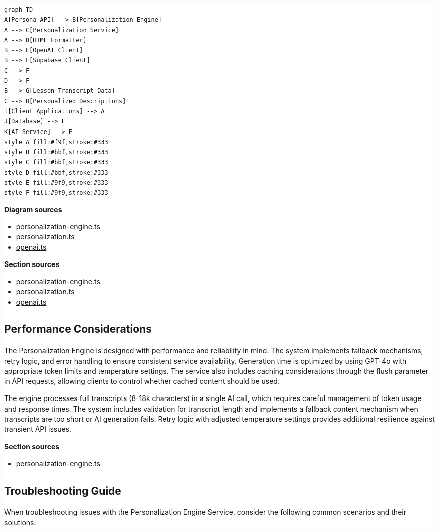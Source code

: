 ```mermaid
graph TD
A[Persona API] --> B[Personalization Engine]
A --> C[Personalization Service]
A --> D[HTML Formatter]
B --> E[OpenAI Client]
B --> F[Supabase Client]
C --> F
D --> F
B --> G[Lesson Transcript Data]
C --> H[Personalized Descriptions]
I[Client Applications] --> A
J[Database] --> F
K[AI Service] --> E
style A fill:#f9f,stroke:#333
style B fill:#bbf,stroke:#333
style C fill:#bbf,stroke:#333
style D fill:#bbf,stroke:#333
style E fill:#9f9,stroke:#333
style F fill:#9f9,stroke:#333
```

**Diagram sources**
- [personalization-engine.ts](file://lib/services/personalization-engine.ts)
- [personalization.ts](file://lib/services/personalization.ts)
- [openai.ts](file://lib/services/openai.ts)

**Section sources**
- [personalization-engine.ts](file://lib/services/personalization-engine.ts)
- [personalization.ts](file://lib/services/personalization.ts)
- [openai.ts](file://lib/services/openai.ts)

## Performance Considerations
The Personalization Engine is designed with performance and reliability in mind. The system implements fallback mechanisms, retry logic, and error handling to ensure consistent service availability. Generation time is optimized by using GPT-4o with appropriate token limits and temperature settings. The service also includes caching considerations through the flush parameter in API requests, allowing clients to control whether cached content should be used.

The engine processes full transcripts (8-18k characters) in a single AI call, which requires careful management of token usage and response times. The system includes validation for transcript length and implements a fallback content mechanism when transcripts are too short or AI generation fails. Retry logic with adjusted temperature settings provides additional resilience against transient API issues.

**Section sources**
- [personalization-engine.ts](file://lib/services/personalization-engine.ts)

## Troubleshooting Guide
When troubleshooting issues with the Personalization Engine Service, consider the following common scenarios and their solutions:
